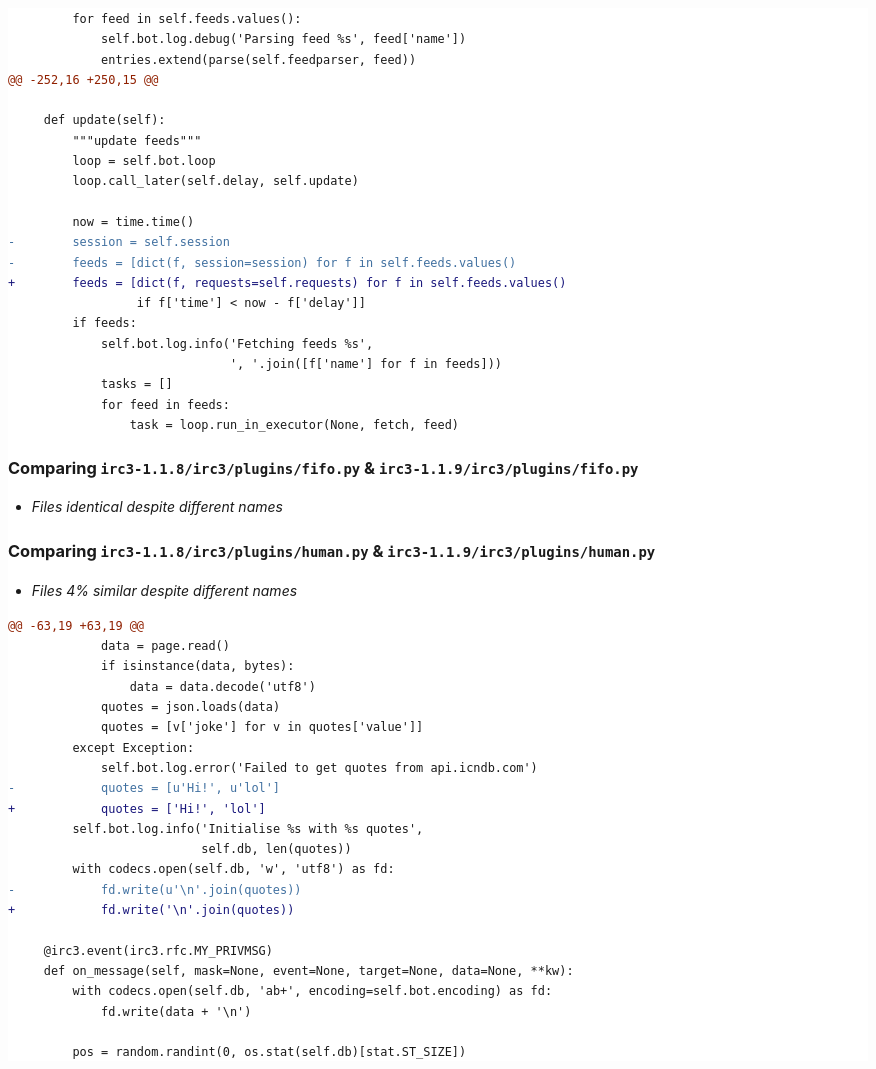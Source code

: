 ```diff
         for feed in self.feeds.values():
             self.bot.log.debug('Parsing feed %s', feed['name'])
             entries.extend(parse(self.feedparser, feed))
@@ -252,16 +250,15 @@
 
     def update(self):
         """update feeds"""
         loop = self.bot.loop
         loop.call_later(self.delay, self.update)
 
         now = time.time()
-        session = self.session
-        feeds = [dict(f, session=session) for f in self.feeds.values()
+        feeds = [dict(f, requests=self.requests) for f in self.feeds.values()
                  if f['time'] < now - f['delay']]
         if feeds:
             self.bot.log.info('Fetching feeds %s',
                               ', '.join([f['name'] for f in feeds]))
             tasks = []
             for feed in feeds:
                 task = loop.run_in_executor(None, fetch, feed)
```

### Comparing `irc3-1.1.8/irc3/plugins/fifo.py` & `irc3-1.1.9/irc3/plugins/fifo.py`

 * *Files identical despite different names*

### Comparing `irc3-1.1.8/irc3/plugins/human.py` & `irc3-1.1.9/irc3/plugins/human.py`

 * *Files 4% similar despite different names*

```diff
@@ -63,19 +63,19 @@
             data = page.read()
             if isinstance(data, bytes):
                 data = data.decode('utf8')
             quotes = json.loads(data)
             quotes = [v['joke'] for v in quotes['value']]
         except Exception:
             self.bot.log.error('Failed to get quotes from api.icndb.com')
-            quotes = [u'Hi!', u'lol']
+            quotes = ['Hi!', 'lol']
         self.bot.log.info('Initialise %s with %s quotes',
                           self.db, len(quotes))
         with codecs.open(self.db, 'w', 'utf8') as fd:
-            fd.write(u'\n'.join(quotes))
+            fd.write('\n'.join(quotes))
 
     @irc3.event(irc3.rfc.MY_PRIVMSG)
     def on_message(self, mask=None, event=None, target=None, data=None, **kw):
         with codecs.open(self.db, 'ab+', encoding=self.bot.encoding) as fd:
             fd.write(data + '\n')
 
         pos = random.randint(0, os.stat(self.db)[stat.ST_SIZE])
```
